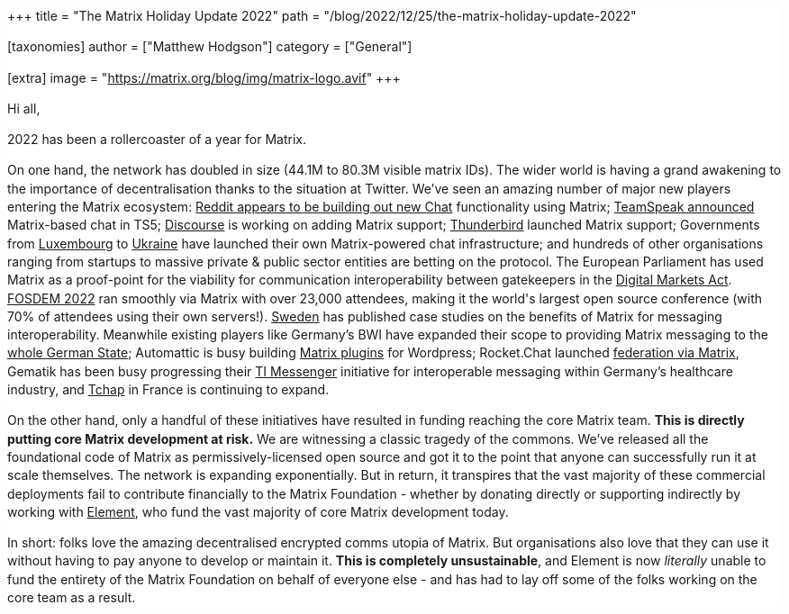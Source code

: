 +++
title = "The Matrix Holiday Update 2022"
path = "/blog/2022/12/25/the-matrix-holiday-update-2022"

[taxonomies]
author = ["Matthew Hodgson"]
category = ["General"]

[extra]
image = "https://matrix.org/blog/img/matrix-logo.avif"
+++

Hi all,

2022 has been a rollercoaster of a year for Matrix.

On one hand, the network has doubled in size (44.1M to 80.3M visible matrix IDs). The wider world is having a grand awakening to the importance of decentralisation thanks to the situation at Twitter. We’ve seen an amazing number of major new players entering the Matrix ecosystem: [Reddit appears to be building out new Chat](https://macaw.social/@wongmjane/109529583352532543) functionality using Matrix; [TeamSpeak announced](https://twitter.com/teamspeak/status/1589621116032585728) Matrix-based chat in TS5; [Discourse](https://meta.discourse.org/t/matrix-protocol-for-chat/210780) is working on adding Matrix support; [Thunderbird](https://www.theregister.com/2022/06/30/thunderbird_102) launched Matrix support; Governments from [Luxembourg](https://gouvernement.lu/en/actualites/toutes_actualites/communiques/2022/11-novembre/16-hansen-lancement.html) to [Ukraine](https://delta.mil.gov.ua/wiki/info/) have launched their own Matrix-powered chat infrastructure; and hundreds of other organisations ranging from startups to massive private & public sector entities are betting on the protocol. The European Parliament has used Matrix as a proof-point for the viability for communication interoperability between gatekeepers in the [Digital Markets Act](https://matrix.org/blog/2022/03/29/how-do-you-implement-interoperability-in-a-dma-world). [FOSDEM 2022](https://matrix.org/blog/2022/02/07/hosting-fosdem-2022-on-matrix) ran smoothly via Matrix with over 23,000 attendees, making it the world's largest open source conference (with 70% of attendees using their own servers!). [Sweden](https://element.io/blog/dsam-och-esam-forordar-matrix-for-saker-och-federerad-kommunikation-inom-sveriges-offentliga-sektor/) has published case studies on the benefits of Matrix for messaging interoperability. Meanwhile existing players like Germany’s BWI have expanded their scope to providing Matrix messaging to the [whole German State](https://element.io/blog/bundesmessenger-is-a-milestone-in-germanys-ground-breaking-vision/); Automattic is busy building [Matrix plugins](https://github.com/Automattic/chatrix) for Wordpress; Rocket.Chat launched [federation via Matrix](https://rocket.chat/press-releases/rocket-chat-leverages-matrix-protocol-for-decentralized-and-interoperable-communications), Gematik has been busy progressing their [TI Messenger](https://www.gematik.de/anwendungen/ti-messenger) initiative for interoperable messaging within Germany’s healthcare industry, and [Tchap](https://element.io/case-studies/tchap) in France is continuing to expand.

On the other hand, only a handful of these initiatives have resulted in funding reaching the core Matrix team. **This is directly putting core Matrix development at risk.** We are witnessing a classic tragedy of the commons. We’ve released all the foundational code of Matrix as permissively-licensed open source and got it to the point that anyone can successfully run it at scale themselves. The network is expanding exponentially. But in return, it transpires that the vast majority of these commercial deployments fail to contribute financially to the Matrix Foundation - whether by donating directly or supporting indirectly by working with [Element](https://element.io), who fund the vast majority of core Matrix development today.

In short: folks love the amazing decentralised encrypted comms utopia of Matrix.  But organisations also love that they can use it without having to pay anyone to develop or maintain it. **This is completely unsustainable**, and Element is now *literally* unable to fund the entirety of the Matrix Foundation on behalf of everyone else - and has had to lay off some of the folks working on the core team as a result.
